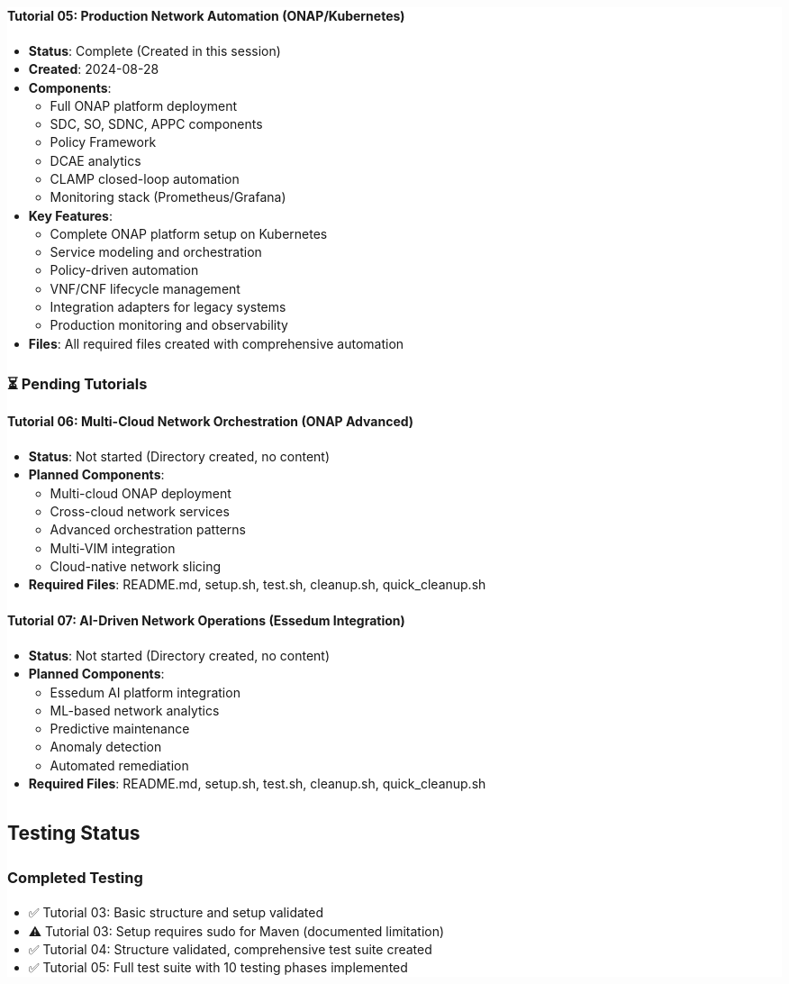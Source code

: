 #### Tutorial 05: Production Network Automation (ONAP/Kubernetes)
- **Status**: Complete (Created in this session)
- **Created**: 2024-08-28
- **Components**:
  - Full ONAP platform deployment
  - SDC, SO, SDNC, APPC components
  - Policy Framework
  - DCAE analytics
  - CLAMP closed-loop automation
  - Monitoring stack (Prometheus/Grafana)
- **Key Features**:
  - Complete ONAP platform setup on Kubernetes
  - Service modeling and orchestration
  - Policy-driven automation
  - VNF/CNF lifecycle management
  - Integration adapters for legacy systems
  - Production monitoring and observability
- **Files**: All required files created with comprehensive automation

### ⏳ Pending Tutorials

#### Tutorial 06: Multi-Cloud Network Orchestration (ONAP Advanced)
- **Status**: Not started (Directory created, no content)
- **Planned Components**:
  - Multi-cloud ONAP deployment
  - Cross-cloud network services
  - Advanced orchestration patterns
  - Multi-VIM integration
  - Cloud-native network slicing
- **Required Files**: README.md, setup.sh, test.sh, cleanup.sh, quick_cleanup.sh

#### Tutorial 07: AI-Driven Network Operations (Essedum Integration)
- **Status**: Not started (Directory created, no content)
- **Planned Components**:
  - Essedum AI platform integration
  - ML-based network analytics
  - Predictive maintenance
  - Anomaly detection
  - Automated remediation
- **Required Files**: README.md, setup.sh, test.sh, cleanup.sh, quick_cleanup.sh

## Testing Status

### Completed Testing
- ✅ Tutorial 03: Basic structure and setup validated
- ⚠️ Tutorial 03: Setup requires sudo for Maven (documented limitation)
- ✅ Tutorial 04: Structure validated, comprehensive test suite created
- ✅ Tutorial 05: Full test suite with 10 testing phases implemented
